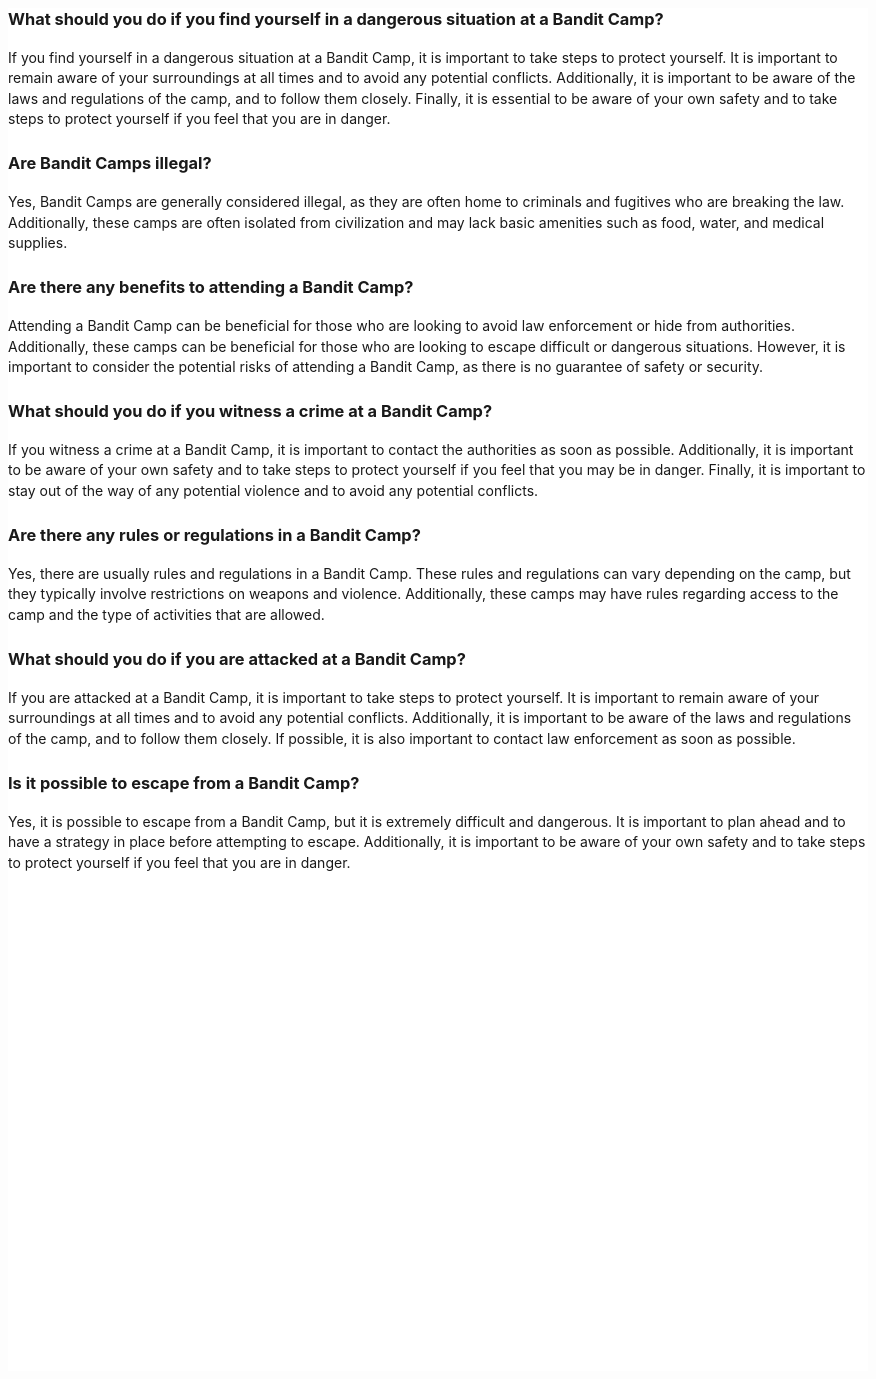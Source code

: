 <h3>What should you do if you find yourself in a dangerous situation at a Bandit Camp?</h3> 
<p>If you find yourself in a dangerous situation at a Bandit Camp, it is important to take steps to protect yourself. It is important to remain aware of your surroundings at all times and to avoid any potential conflicts. Additionally, it is important to be aware of the laws and regulations of the camp, and to follow them closely. Finally, it is essential to be aware of your own safety and to take steps to protect yourself if you feel that you are in danger.</p>

<h3>Are Bandit Camps illegal?</h3> 
<p>Yes, Bandit Camps are generally considered illegal, as they are often home to criminals and fugitives who are breaking the law. Additionally, these camps are often isolated from civilization and may lack basic amenities such as food, water, and medical supplies.</p>

<h3>Are there any benefits to attending a Bandit Camp?</h3> 
<p>Attending a Bandit Camp can be beneficial for those who are looking to avoid law enforcement or hide from authorities. Additionally, these camps can be beneficial for those who are looking to escape difficult or dangerous situations. However, it is important to consider the potential risks of attending a Bandit Camp, as there is no guarantee of safety or security.</p>

<h3>What should you do if you witness a crime at a Bandit Camp?</h3> 
<p>If you witness a crime at a Bandit Camp, it is important to contact the authorities as soon as possible. Additionally, it is important to be aware of your own safety and to take steps to protect yourself if you feel that you may be in danger. Finally, it is important to stay out of the way of any potential violence and to avoid any potential conflicts.</p>

<h3>Are there any rules or regulations in a Bandit Camp?</h3> 
<p>Yes, there are usually rules and regulations in a Bandit Camp. These rules and regulations can vary depending on the camp, but they typically involve restrictions on weapons and violence. Additionally, these camps may have rules regarding access to the camp and the type of activities that are allowed.</p>

<h3>What should you do if you are attacked at a Bandit Camp?</h3> 
<p>If you are attacked at a Bandit Camp, it is important to take steps to protect yourself. It is important to remain aware of your surroundings at all times and to avoid any potential conflicts. Additionally, it is important to be aware of the laws and regulations of the camp, and to follow them closely. If possible, it is also important to contact law enforcement as soon as possible.</p>

<h3>Is it possible to escape from a Bandit Camp?</h3> 
<p>Yes, it is possible to escape from a Bandit Camp, but it is extremely difficult and dangerous. It is important to plan ahead and to have a strategy in place before attempting to escape. Additionally, it is important to be aware of your own safety and to take steps to protect yourself if you feel that you are in danger.</p>

<div style="position: relative; padding-bottom: 56.25%; overflow: hidden"><iframe src="https://www.youtube.com/embed/TvE9tHbxzek" frameborder="0" allow="accelerometer; autoplay; clipboard-write; encrypted-media; gyroscope; picture-in-picture; web-share" allowfullscreen style="position: absolute; top: 0; left: 0; width: 100%; height: 100%;"></iframe>
</div>